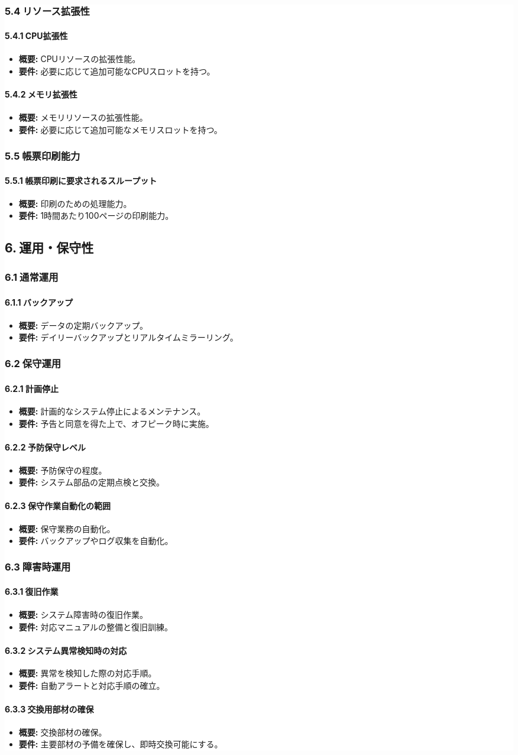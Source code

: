 ### 5.4 リソース拡張性
#### 5.4.1 CPU拡張性
- **概要:** CPUリソースの拡張性能。
- **要件:** 必要に応じて追加可能なCPUスロットを持つ。

#### 5.4.2 メモリ拡張性
- **概要:** メモリリソースの拡張性能。
- **要件:** 必要に応じて追加可能なメモリスロットを持つ。

### 5.5 帳票印刷能力
#### 5.5.1 帳票印刷に要求されるスループット
- **概要:** 印刷のための処理能力。
- **要件:** 1時間あたり100ページの印刷能力。

## 6. 運用・保守性

### 6.1 通常運用
#### 6.1.1 バックアップ
- **概要:** データの定期バックアップ。
- **要件:** デイリーバックアップとリアルタイムミラーリング。

### 6.2 保守運用
#### 6.2.1 計画停止
- **概要:** 計画的なシステム停止によるメンテナンス。
- **要件:** 予告と同意を得た上で、オフピーク時に実施。

#### 6.2.2 予防保守レベル
- **概要:** 予防保守の程度。
- **要件:** システム部品の定期点検と交換。

#### 6.2.3 保守作業自動化の範囲
- **概要:** 保守業務の自動化。
- **要件:** バックアップやログ収集を自動化。

### 6.3 障害時運用
#### 6.3.1 復旧作業
- **概要:** システム障害時の復旧作業。
- **要件:** 対応マニュアルの整備と復旧訓練。

#### 6.3.2 システム異常検知時の対応
- **概要:** 異常を検知した際の対応手順。
- **要件:** 自動アラートと対応手順の確立。

#### 6.3.3 交換用部材の確保
- **概要:** 交換部材の確保。
- **要件:** 主要部材の予備を確保し、即時交換可能にする。
